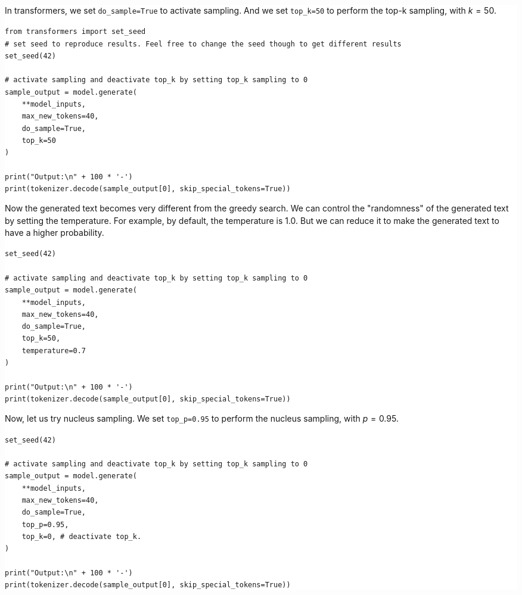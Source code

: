 In transformers, we set `do_sample=True` to activate sampling. And we set `top_k=50` to perform the top-k sampling, with $k=50$.

```{code-cell} ipython
from transformers import set_seed
# set seed to reproduce results. Feel free to change the seed though to get different results
set_seed(42)

# activate sampling and deactivate top_k by setting top_k sampling to 0
sample_output = model.generate(
    **model_inputs,
    max_new_tokens=40,
    do_sample=True,
    top_k=50
)

print("Output:\n" + 100 * '-')
print(tokenizer.decode(sample_output[0], skip_special_tokens=True))
```

Now the generated text becomes very different from the greedy search. We can control the "randomness" of the generated text by setting the temperature. For example, by default, the temperature is 1.0. But we can reduce it to make the generated text to have a higher probability.


```{code-cell} ipython
set_seed(42)

# activate sampling and deactivate top_k by setting top_k sampling to 0
sample_output = model.generate(
    **model_inputs,
    max_new_tokens=40,
    do_sample=True,
    top_k=50,
    temperature=0.7
)

print("Output:\n" + 100 * '-')
print(tokenizer.decode(sample_output[0], skip_special_tokens=True))
```

Now, let us try nucleus sampling. We set `top_p=0.95` to perform the nucleus sampling, with $p=0.95$.


```{code-cell} ipython
set_seed(42)

# activate sampling and deactivate top_k by setting top_k sampling to 0
sample_output = model.generate(
    **model_inputs,
    max_new_tokens=40,
    do_sample=True,
    top_p=0.95,
    top_k=0, # deactivate top_k.
)

print("Output:\n" + 100 * '-')
print(tokenizer.decode(sample_output[0], skip_special_tokens=True))
```
